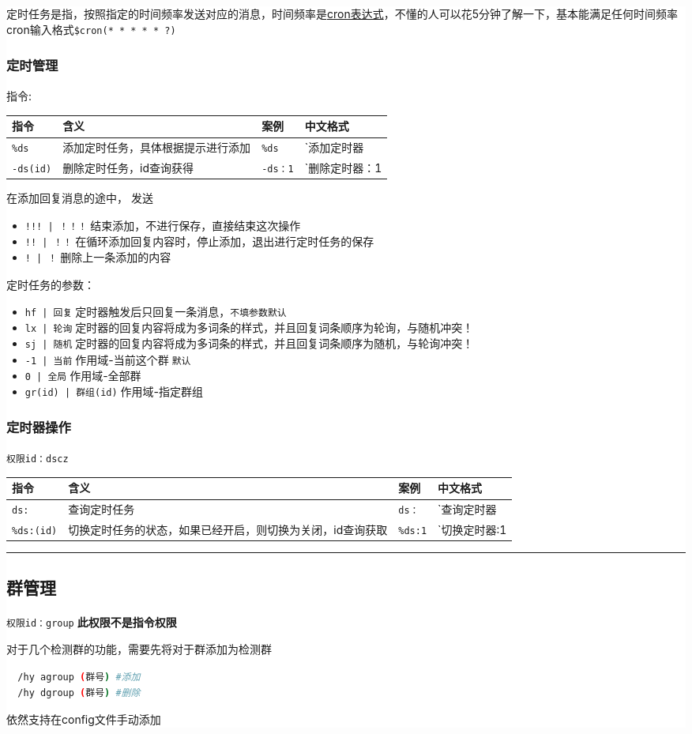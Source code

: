 定时任务是指，按照指定的时间频率发送对应的消息，时间频率是[cron表达式](http://cron.ciding.cc/#/)，不懂的人可以花5分钟了解一下，基本能满足任何时间频率
cron输入格式`$cron(* * * * * ?)`

### 定时管理

指令:

| 指令      | 含义                               | 案例     | 中文格式                          |
| :-------- | :--------------------------------- | :------- | :-------------------------------- |
| `%ds`     | 添加定时任务，具体根据提示进行添加 | `%ds`    | `添加定时器 | 添加定时任务`       |
| `-ds(id)` | 删除定时任务，id查询获得           | `-ds：1` | `删除定时器：1 | 删除定时任务：1` |

在添加回复消息的途中，
发送

- `!!! | ！！！` 结束添加，不进行保存，直接结束这次操作
- `!! | ！！` 在循环添加回复内容时，停止添加，退出进行定时任务的保存
- `! | ！` 删除上一条添加的内容

定时任务的参数：

- `hf | 回复` 定时器触发后只回复一条消息，`不填参数默认`
- `lx | 轮询` 定时器的回复内容将成为多词条的样式，并且回复词条顺序为轮询，与随机冲突！
- `sj | 随机` 定时器的回复内容将成为多词条的样式，并且回复词条顺序为随机，与轮询冲突！
- `-1 | 当前` 作用域-当前这个群 `默认`
- `0 | 全局` 作用域-全部群
- `gr(id) | 群组(id)` 作用域-指定群组

### 定时器操作

```
权限id：dscz
```

| 指令       | 含义                                                       | 案例    | 中文格式                         |
| :--------- | :--------------------------------------------------------- | :------ | :------------------------------- |
| `ds:`      | 查询定时任务                                               | `ds：`  | `查询定时器 | 查询定时任务`      |
| `%ds:(id)` | 切换定时任务的状态，如果已经开启，则切换为关闭，id查询获取 | `%ds:1` | `切换定时器:1 | 切换定时任务：1` |

------

## 群管理

`权限id：group` **此权限不是指令权限**

对于几个检测群的功能，需要先将对于群添加为检测群

```bash
  /hy agroup (群号) #添加
  /hy dgroup (群号) #删除
```

依然支持在config文件手动添加
